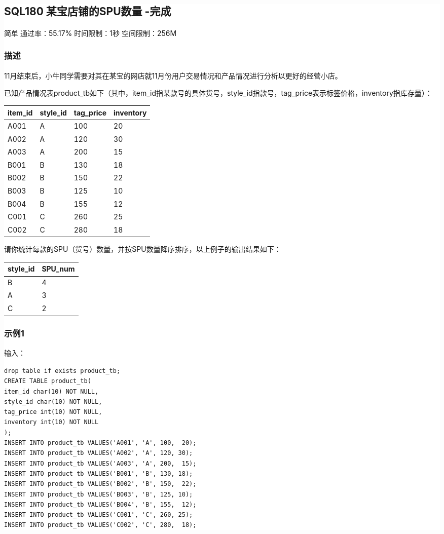 ## **SQL180** **某宝店铺的SPU数量**	-完成

简单 通过率：55.17% 时间限制：1秒 空间限制：256M

### 描述

11月结束后，小牛同学需要对其在某宝的网店就11月份用户交易情况和产品情况进行分析以更好的经营小店。

已知产品情况表product_tb如下（其中，item_id指某款号的具体货号，style_id指款号，tag_price表示标签价格，inventory指库存量）：

| item_id | style_id | tag_price | inventory |
| ------- | -------- | --------- | --------- |
| A001    | A        | 100       | 20        |
| A002    | A        | 120       | 30        |
| A003    | A        | 200       | 15        |
| B001    | B        | 130       | 18        |
| B002    | B        | 150       | 22        |
| B003    | B        | 125       | 10        |
| B004    | B        | 155       | 12        |
| C001    | C        | 260       | 25        |
| C002    | C        | 280       | 18        |

请你统计每款的SPU（货号）数量，并按SPU数量降序排序，以上例子的输出结果如下：

| style_id | SPU_num |
| -------- | ------- |
| B        | 4       |
| A        | 3       |
| C        | 2       |

### 示例1

输入：

```
drop table if exists product_tb;
CREATE TABLE product_tb(
item_id char(10) NOT NULL,
style_id char(10) NOT NULL,   
tag_price int(10) NOT NULL,
inventory int(10) NOT NULL
);
INSERT INTO product_tb VALUES('A001', 'A', 100,  20);
INSERT INTO product_tb VALUES('A002', 'A', 120, 30);
INSERT INTO product_tb VALUES('A003', 'A', 200,  15);
INSERT INTO product_tb VALUES('B001', 'B', 130, 18);
INSERT INTO product_tb VALUES('B002', 'B', 150,  22);
INSERT INTO product_tb VALUES('B003', 'B', 125, 10);
INSERT INTO product_tb VALUES('B004', 'B', 155,  12);
INSERT INTO product_tb VALUES('C001', 'C', 260, 25);
INSERT INTO product_tb VALUES('C002', 'C', 280,  18);
```
